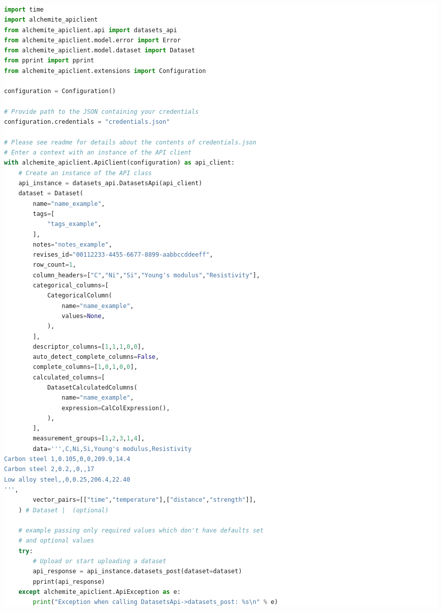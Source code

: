 ```python
import time
import alchemite_apiclient
from alchemite_apiclient.api import datasets_api
from alchemite_apiclient.model.error import Error
from alchemite_apiclient.model.dataset import Dataset
from pprint import pprint
from alchemite_apiclient.extensions import Configuration

configuration = Configuration()

# Provide path to the JSON containing your credentials
configuration.credentials = "credentials.json"

# Please see readme for details about the contents of credentials.json
# Enter a context with an instance of the API client
with alchemite_apiclient.ApiClient(configuration) as api_client:
    # Create an instance of the API class
    api_instance = datasets_api.DatasetsApi(api_client)
    dataset = Dataset(
        name="name_example",
        tags=[
            "tags_example",
        ],
        notes="notes_example",
        revises_id="00112233-4455-6677-8899-aabbccddeeff",
        row_count=1,
        column_headers=["C","Ni","Si","Young's modulus","Resistivity"],
        categorical_columns=[
            CategoricalColumn(
                name="name_example",
                values=None,
            ),
        ],
        descriptor_columns=[1,1,1,0,0],
        auto_detect_complete_columns=False,
        complete_columns=[1,0,1,0,0],
        calculated_columns=[
            DatasetCalculatedColumns(
                name="name_example",
                expression=CalColExpression(),
            ),
        ],
        measurement_groups=[1,2,3,1,4],
        data=''',C,Ni,Si,Young's modulus,Resistivity
Carbon steel 1,0.105,0,0,209.9,14.4
Carbon steel 2,0.2,,0,,17
Low alloy steel,,0,0.25,206.4,22.40
''',
        vector_pairs=[["time","temperature"],["distance","strength"]],
    ) # Dataset |  (optional)

    # example passing only required values which don't have defaults set
    # and optional values
    try:
        # Upload or start uploading a dataset
        api_response = api_instance.datasets_post(dataset=dataset)
        pprint(api_response)
    except alchemite_apiclient.ApiException as e:
        print("Exception when calling DatasetsApi->datasets_post: %s\n" % e)
```
